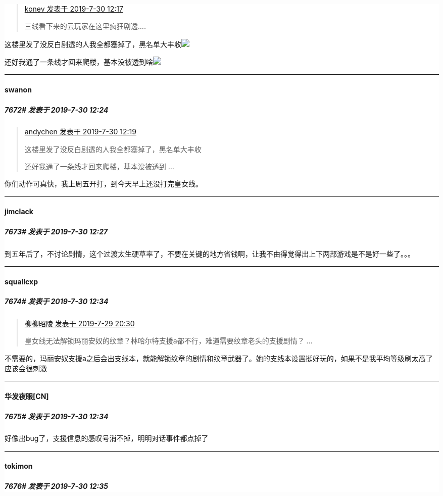
<blockquote><a href="httphttps://bbs.saraba1st.com/2b/forum.php?mod=redirect&amp;goto=findpost&amp;pid=44719125&amp;ptid=1810654" target="_blank">konev 发表于 2019-7-30 12:17</a>

三线看下来的云玩家在这里疯狂剧透....</blockquote>
这楼里发了没反白剧透的人我全都塞掉了，黑名单大丰收<img src="https://static.saraba1st.com/image/smiley/face2017/037.png" referrerpolicy="no-referrer">

还好我通了一条线才回来爬楼，基本没被透到啥<img src="https://static.saraba1st.com/image/smiley/face2017/044.png" referrerpolicy="no-referrer">


-----

####  swanon  
##### 7672#       发表于 2019-7-30 12:24


<blockquote><a href="httphttps://bbs.saraba1st.com/2b/forum.php?mod=redirect&amp;goto=findpost&amp;pid=44719160&amp;ptid=1810654" target="_blank">andychen 发表于 2019-7-30 12:19</a>

这楼里发了没反白剧透的人我全都塞掉了，黑名单大丰收

还好我通了一条线才回来爬楼，基本没被透到 ...</blockquote>
你们动作可真快，我上周五开打，到今天早上还没打完皇女线。


-----

####  jimclack  
##### 7673#       发表于 2019-7-30 12:27


到五年后了，不讨论剧情，这个过渡太生硬草率了，不要在关键的地方省钱啊，让我不由得觉得出上下两部游戏是不是好一些了。。。


-----

####  squallcxp  
##### 7674#       发表于 2019-7-30 12:34


<blockquote><a href="httphttps://bbs.saraba1st.com/2b/forum.php?mod=redirect&amp;goto=findpost&amp;pid=44711877&amp;ptid=1810654" target="_blank">柳柳昭陵 发表于 2019-7-29 20:30</a>

皇女线无法解锁玛丽安奴的纹章？林哈尔特支援a都不行，难道需要纹章老头的支援剧情？ ...</blockquote>
不需要的，玛丽安奴支援a之后会出支线本，就能解锁纹章的剧情和纹章武器了。她的支线本设置挺好玩的，如果不是我平均等级刷太高了应该会很刺激


-----

####  华发夜眼[CN]  
##### 7675#       发表于 2019-7-30 12:34


好像出bug了，支援信息的感叹号消不掉，明明对话事件都点掉了


-----

####  tokimon  
##### 7676#       发表于 2019-7-30 12:35

